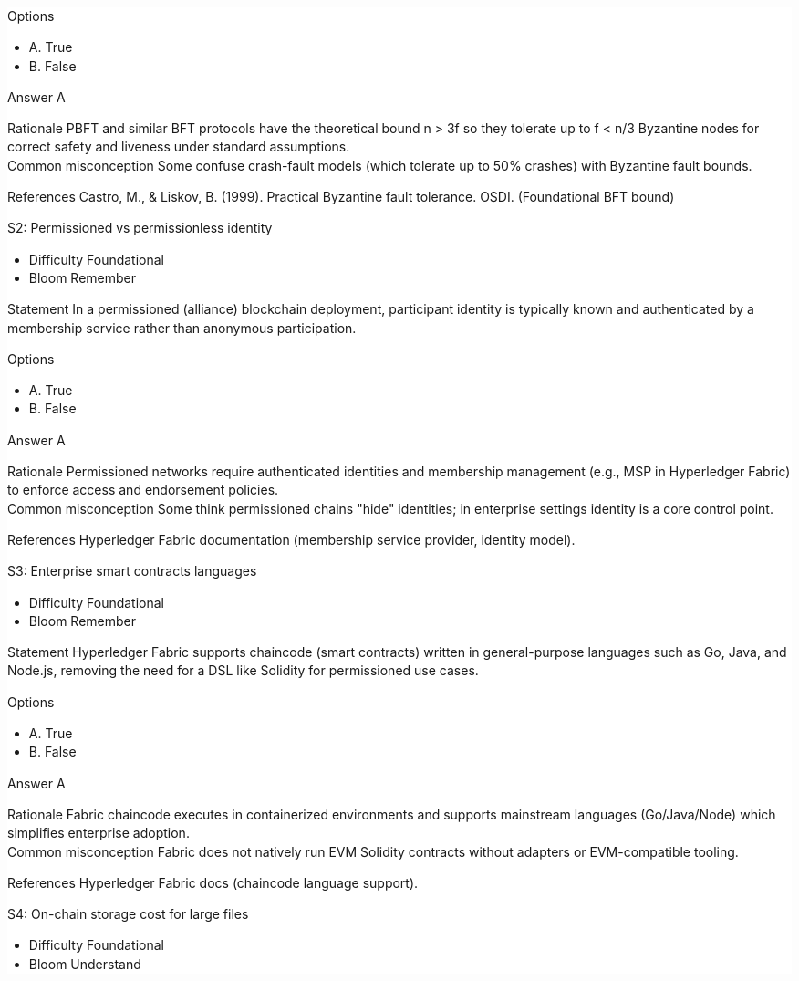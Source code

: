 Options  
- A. True  
- B. False

Answer A

Rationale PBFT and similar BFT protocols have the theoretical bound n > 3f so they tolerate up to f < n/3 Byzantine nodes for correct safety and liveness under standard assumptions.  
Common misconception Some confuse crash-fault models (which tolerate up to 50% crashes) with Byzantine fault bounds.

References Castro, M., & Liskov, B. (1999). Practical Byzantine fault tolerance. OSDI. (Foundational BFT bound)  

S2: Permissioned vs permissionless identity

- Difficulty Foundational  
- Bloom Remember

Statement In a permissioned (alliance) blockchain deployment, participant identity is typically known and authenticated by a membership service rather than anonymous participation.  

Options  
- A. True  
- B. False

Answer A

Rationale Permissioned networks require authenticated identities and membership management (e.g., MSP in Hyperledger Fabric) to enforce access and endorsement policies.  
Common misconception Some think permissioned chains "hide" identities; in enterprise settings identity is a core control point.

References Hyperledger Fabric documentation (membership service provider, identity model).  

S3: Enterprise smart contracts languages

- Difficulty Foundational  
- Bloom Remember

Statement Hyperledger Fabric supports chaincode (smart contracts) written in general-purpose languages such as Go, Java, and Node.js, removing the need for a DSL like Solidity for permissioned use cases.  

Options  
- A. True  
- B. False

Answer A

Rationale Fabric chaincode executes in containerized environments and supports mainstream languages (Go/Java/Node) which simplifies enterprise adoption.  
Common misconception Fabric does not natively run EVM Solidity contracts without adapters or EVM-compatible tooling.

References Hyperledger Fabric docs (chaincode language support).  

S4: On-chain storage cost for large files

- Difficulty Foundational  
- Bloom Understand

